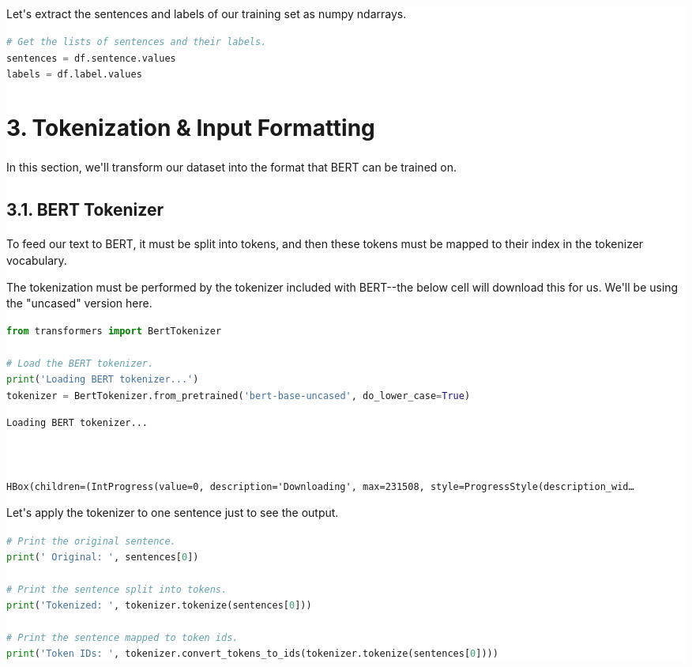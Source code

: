 



Let's extract the sentences and labels of our training set as numpy ndarrays.


```python
# Get the lists of sentences and their labels.
sentences = df.sentence.values
labels = df.label.values
```

# 3. Tokenization & Input Formatting

In this section, we'll transform our dataset into the format that BERT can be trained on.

## 3.1. BERT Tokenizer


To feed our text to BERT, it must be split into tokens, and then these tokens must be mapped to their index in the tokenizer vocabulary.

The tokenization must be performed by the tokenizer included with BERT--the below cell will download this for us. We'll be using the "uncased" version here.



```python
from transformers import BertTokenizer

# Load the BERT tokenizer.
print('Loading BERT tokenizer...')
tokenizer = BertTokenizer.from_pretrained('bert-base-uncased', do_lower_case=True)
```

    Loading BERT tokenizer...



    HBox(children=(IntProgress(value=0, description='Downloading', max=231508, style=ProgressStyle(description_wid…


    


Let's apply the tokenizer to one sentence just to see the output.



```python
# Print the original sentence.
print(' Original: ', sentences[0])

# Print the sentence split into tokens.
print('Tokenized: ', tokenizer.tokenize(sentences[0]))

# Print the sentence mapped to token ids.
print('Token IDs: ', tokenizer.convert_tokens_to_ids(tokenizer.tokenize(sentences[0])))
```
